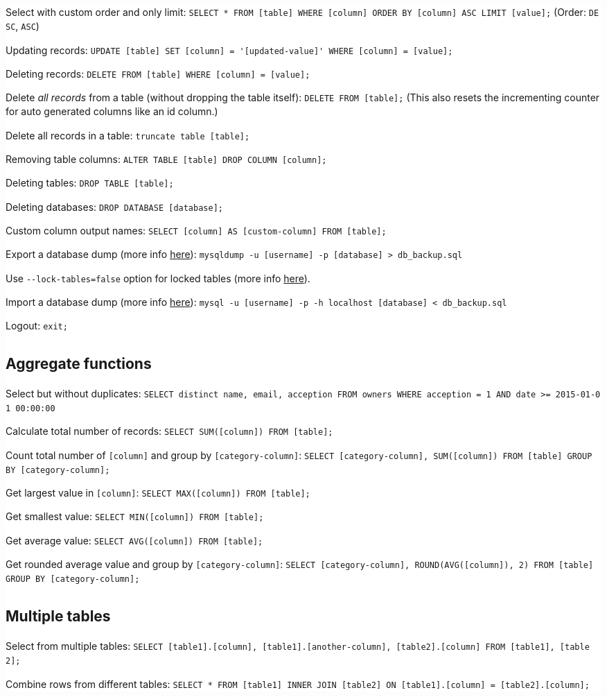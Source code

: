 Select with custom order and only limit: `SELECT * FROM [table] WHERE [column] ORDER BY [column] ASC LIMIT [value];` (Order: `DESC`, `ASC`)

Updating records: `UPDATE [table] SET [column] = '[updated-value]' WHERE [column] = [value];`

Deleting records: `DELETE FROM [table] WHERE [column] = [value];`

Delete *all records* from a table (without dropping the table itself): `DELETE FROM [table];`
(This also resets the incrementing counter for auto generated columns like an id column.)

Delete all records in a table: `truncate table [table];`

Removing table columns: `ALTER TABLE [table] DROP COLUMN [column];`

Deleting tables: `DROP TABLE [table];`

Deleting databases: `DROP DATABASE [database];`

Custom column output names: `SELECT [column] AS [custom-column] FROM [table];`

Export a database dump (more info [here](http://stackoverflow.com/a/21091197/1815847)): `mysqldump -u [username] -p [database] > db_backup.sql`

Use `--lock-tables=false` option for locked tables (more info [here](http://stackoverflow.com/a/104628/1815847)).

Import a database dump (more info [here](http://stackoverflow.com/a/21091197/1815847)): `mysql -u [username] -p -h localhost [database] < db_backup.sql`

Logout: `exit;`


Aggregate functions
-----------

Select but without duplicates: `SELECT distinct name, email, acception FROM owners WHERE acception = 1 AND date >= 2015-01-01 00:00:00`

Calculate total number of records: `SELECT SUM([column]) FROM [table];`

Count total number of `[column]` and group by `[category-column]`: `SELECT [category-column], SUM([column]) FROM [table] GROUP BY [category-column];`

Get largest value in `[column]`: `SELECT MAX([column]) FROM [table];`

Get smallest value: `SELECT MIN([column]) FROM [table];`

Get average value: `SELECT AVG([column]) FROM [table];`

Get rounded average value and group by `[category-column]`: `SELECT [category-column], ROUND(AVG([column]), 2) FROM [table] GROUP BY [category-column];`


Multiple tables
-----------

Select from multiple tables: `SELECT [table1].[column], [table1].[another-column], [table2].[column] FROM [table1], [table2];`

Combine rows from different tables: `SELECT * FROM [table1] INNER JOIN [table2] ON [table1].[column] = [table2].[column];`


[1]: https://www.digitalocean.com/community/articles/understanding-sql-and-nosql-databases-and-different-database-models
[2]: https://www.digitalocean.com/community/articles/a-comparison-of-nosql-database-management-systems-and-models
[3]: https://mariadb.org/
[4]: http://www.sqlite.org/datatype3.html